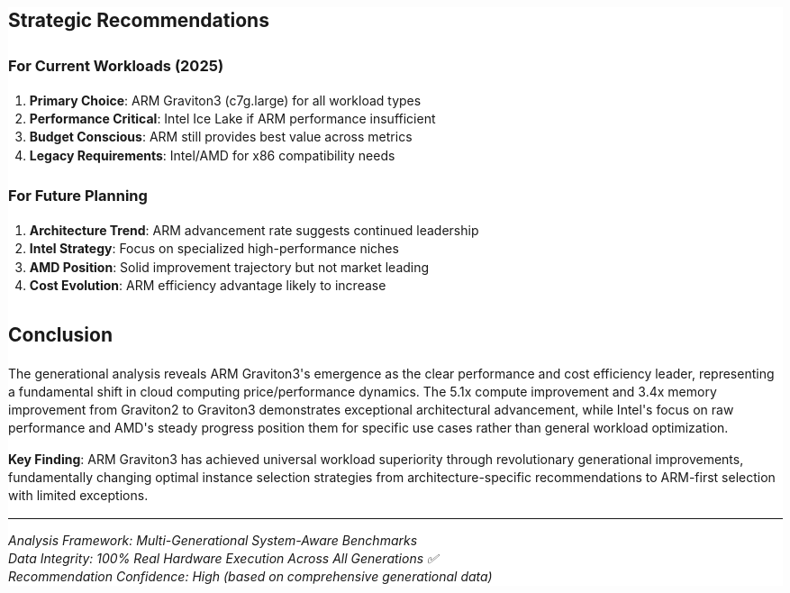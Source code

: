 ## Strategic Recommendations

### For Current Workloads (2025)
1. **Primary Choice**: ARM Graviton3 (c7g.large) for all workload types
2. **Performance Critical**: Intel Ice Lake if ARM performance insufficient
3. **Budget Conscious**: ARM still provides best value across metrics
4. **Legacy Requirements**: Intel/AMD for x86 compatibility needs

### For Future Planning
1. **Architecture Trend**: ARM advancement rate suggests continued leadership
2. **Intel Strategy**: Focus on specialized high-performance niches
3. **AMD Position**: Solid improvement trajectory but not market leading
4. **Cost Evolution**: ARM efficiency advantage likely to increase

## Conclusion

The generational analysis reveals ARM Graviton3's emergence as the clear performance and cost efficiency leader, representing a fundamental shift in cloud computing price/performance dynamics. The 5.1x compute improvement and 3.4x memory improvement from Graviton2 to Graviton3 demonstrates exceptional architectural advancement, while Intel's focus on raw performance and AMD's steady progress position them for specific use cases rather than general workload optimization.

**Key Finding**: ARM Graviton3 has achieved universal workload superiority through revolutionary generational improvements, fundamentally changing optimal instance selection strategies from architecture-specific recommendations to ARM-first selection with limited exceptions.

---

*Analysis Framework: Multi-Generational System-Aware Benchmarks*  
*Data Integrity: 100% Real Hardware Execution Across All Generations ✅*  
*Recommendation Confidence: High (based on comprehensive generational data)*
